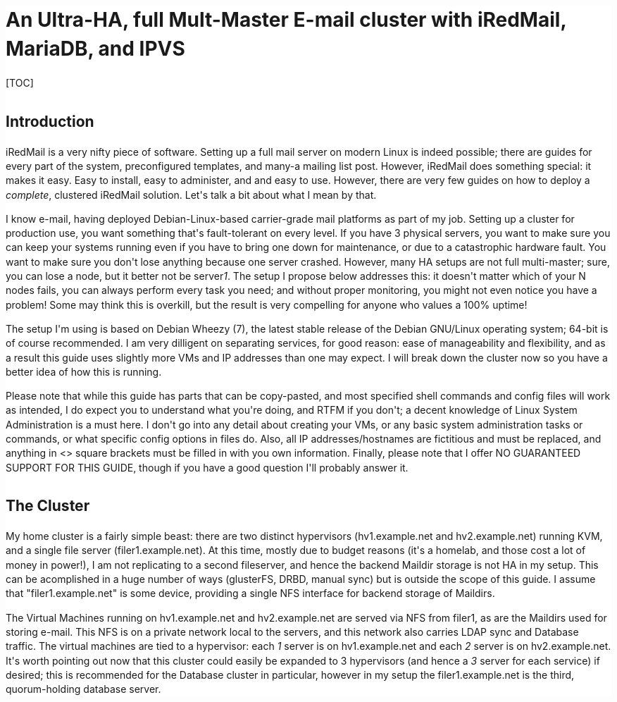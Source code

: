 # An Ultra-HA, full Mult-Master E-mail cluster with iRedMail, MariaDB, and IPVS  

[TOC]

## Introduction

iRedMail is a very nifty piece of software. Setting up a full mail server on modern Linux is indeed possible; there are guides for every part of the system, preconfigured templates, and many-a mailing list post. However, iRedMail does something special: it makes it easy. Easy to install, easy to administer, and and easy to use. However, there are very few guides on how to deploy a *complete*, clustered iRedMail solution. Let's talk a bit about what I mean by that.

I know e-mail, having deployed Debian-Linux-based carrier-grade mail platforms as part of my job. Setting up a cluster for production use, you want something that's fault-tolerant on every level. If you have 3 physical servers, you want to make sure you can keep your systems running even if you have to bring one down for maintenance, or due to a catastrophic hardware fault. You want to make sure you don't lose anything because one server crashed. However, many HA setups are not full multi-master; sure, you can lose a node, but it better not be server*1*. The setup I propose below addresses this: it doesn't matter which of your N nodes fails, you can always perform every task you need; and without proper monitoring, you might not even notice you have a problem! Some may think this is overkill, but the result is very compelling for anyone who values a 100% uptime!

The setup I'm using is based on Debian Wheezy (7), the latest stable release of the Debian GNU/Linux operating system; 64-bit is of course recommended. I am very dilligent on separating services, for good reason: ease of manageability and flexibility, and as a result this guide uses slightly more VMs and IP addresses than one may expect. I will break down the cluster now so you have a better idea of how this is running.

Please note that while this guide has parts that can be copy-pasted, and most specified shell commands and config files will work as intended, I do expect you to understand what you're doing, and RTFM if you don't; a decent knowledge of Linux System Administration is a must here. I don't go into any detail about creating your VMs, or any basic system administration tasks or commands, or what specific config options in files do. Also, all IP addresses/hostnames are fictitious and must be replaced, and anything in <> square brackets must be filled in with you own information. Finally, please note that I offer NO GUARANTEED SUPPORT FOR THIS GUIDE, though if you have a good question I'll probably answer it.


## The Cluster

My home cluster is a fairly simple beast: there are two distinct hypervisors (hv1.example.net and hv2.example.net) running KVM, and a single file server (filer1.example.net). At this time, mostly due to budget reasons (it's a homelab, and those cost a lot of money in power!), I am not replicating to a second fileserver, and hence the backend Maildir storage is not HA in my setup. This can be acomplished in a huge number of ways (glusterFS, DRBD, manual sync) but is outside the scope of this guide. I assume that "filer1.example.net" is some device, providing a single NFS interface for backend storage of Maildirs.

The Virtual Machines running on hv1.example.net and hv2.example.net are served via NFS from filer1, as are the Maildirs used for storing e-mail. This NFS is on a private network local to the servers, and this network also carries LDAP sync and Database traffic. The virtual machines are tied to a hypervisor: each *1* server is on hv1.example.net and each *2* server is on hv2.example.net. It's worth pointing out now that this cluster could easily be expanded to 3 hypervisors (and hence a *3* server for each service) if desired; this is recommended for the Database cluster in particular, however in my setup the filer1.example.net is the third, quorum-holding database server.
